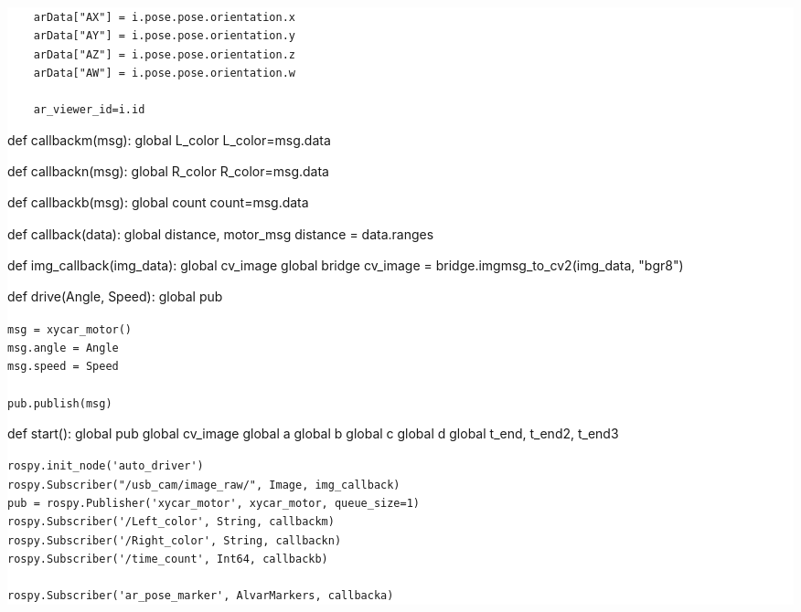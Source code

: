 		arData["AX"] = i.pose.pose.orientation.x 
		arData["AY"] = i.pose.pose.orientation.y 
		arData["AZ"] = i.pose.pose.orientation.z 
		arData["AW"] = i.pose.pose.orientation.w

		ar_viewer_id=i.id


def callbackm(msg):
	global L_color
	L_color=msg.data
	



def callbackn(msg):
	global R_color
	R_color=msg.data

def callbackb(msg):
	global count
	count=msg.data

def callback(data):
	global distance, motor_msg 
	distance = data.ranges

def img_callback(img_data):
	global cv_image
	global bridge
	cv_image = bridge.imgmsg_to_cv2(img_data, "bgr8")

def drive(Angle, Speed):
	global pub

	msg = xycar_motor()
	msg.angle = Angle
	msg.speed = Speed

	pub.publish(msg)


def start():
	global pub
	global cv_image
	global a
	global b
	global c
	global d
	global t_end, t_end2, t_end3

	rospy.init_node('auto_driver')
	rospy.Subscriber("/usb_cam/image_raw/", Image, img_callback)
	pub = rospy.Publisher('xycar_motor', xycar_motor, queue_size=1)
	rospy.Subscriber('/Left_color', String, callbackm)
	rospy.Subscriber('/Right_color', String, callbackn)
	rospy.Subscriber('/time_count', Int64, callbackb)

	rospy.Subscriber('ar_pose_marker', AlvarMarkers, callbacka)	
